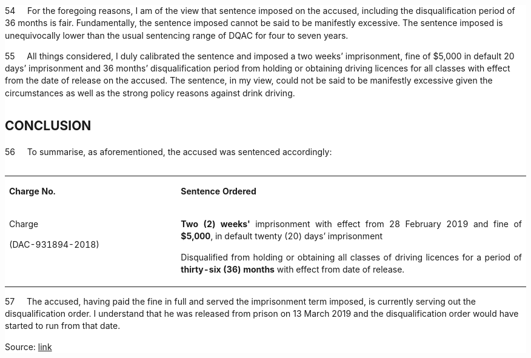 54     For the foregoing reasons, I am of the view that sentence imposed on the accused, including the disqualification period of 36 months is fair. Fundamentally, the sentence imposed cannot be said to be manifestly excessive. The sentence imposed is unequivocally lower than the usual sentencing range of DQAC for four to seven years.

55     All things considered, I duly calibrated the sentence and imposed a two weeks’ imprisonment, fine of $5,000 in default 20 days’ imprisonment and 36 months’ disqualification period from holding or obtaining driving licences for all classes with effect from the date of release on the accused. The sentence, in my view, could not be said to be manifestly excessive given the circumstances as well as the strong policy reasons against drink driving.

## CONCLUSION

56     To summarise, as aforementioned, the accused was sentenced accordingly:

<table align="left" cellpadding="0" cellspacing="0" class="Judg-2-tblr" frame="all" pgwide="1"><colgroup><col width="32.94%"> <col width="67.06%"> </colgroup><tbody><tr><td align="left" class="br" rowspan="1" valign="top"><p align="justify" class="Table-Para-1"><b>Charge No.</b></p></td><td align="left" class="b" rowspan="1" valign="top"><p align="justify" class="Table-Para-1"><b>Sentence Ordered</b></p></td></tr><tr><td align="left" class="r" rowspan="1" valign="top"><p align="justify" class="Table-Para-1">Charge</p><p align="justify" class="Table-Para-1">(DAC-931894-2018)</p></td><td align="left" class="" rowspan="1" valign="top"><p align="justify" class="Table-Para-1"><b>Two (2) weeks'</b> imprisonment with effect from 28 February 2019 and fine of <b>$5,000</b>, in default twenty (20) days’ imprisonment</p><p align="justify" class="Table-Para-1">Disqualified from holding or obtaining all classes of driving licences for a period of <b>thirty-six (36) months</b> with effect from date of release.</p></td></tr></tbody></table>

  
  

57     The accused, having paid the fine in full and served the imprisonment term imposed, is currently serving out the disqualification order. I understand that he was released from prison on 13 March 2019 and the disqualification order would have started to run from that date.


Source: [link](https://www.lawnet.sg:443/lawnet/web/lawnet/free-resources?p_p_id=freeresources_WAR_lawnet3baseportlet&p_p_lifecycle=1&p_p_state=normal&p_p_mode=view&_freeresources_WAR_lawnet3baseportlet_action=openContentPage&_freeresources_WAR_lawnet3baseportlet_docId=%2FJudgment%2F23019-SSP.xml)
